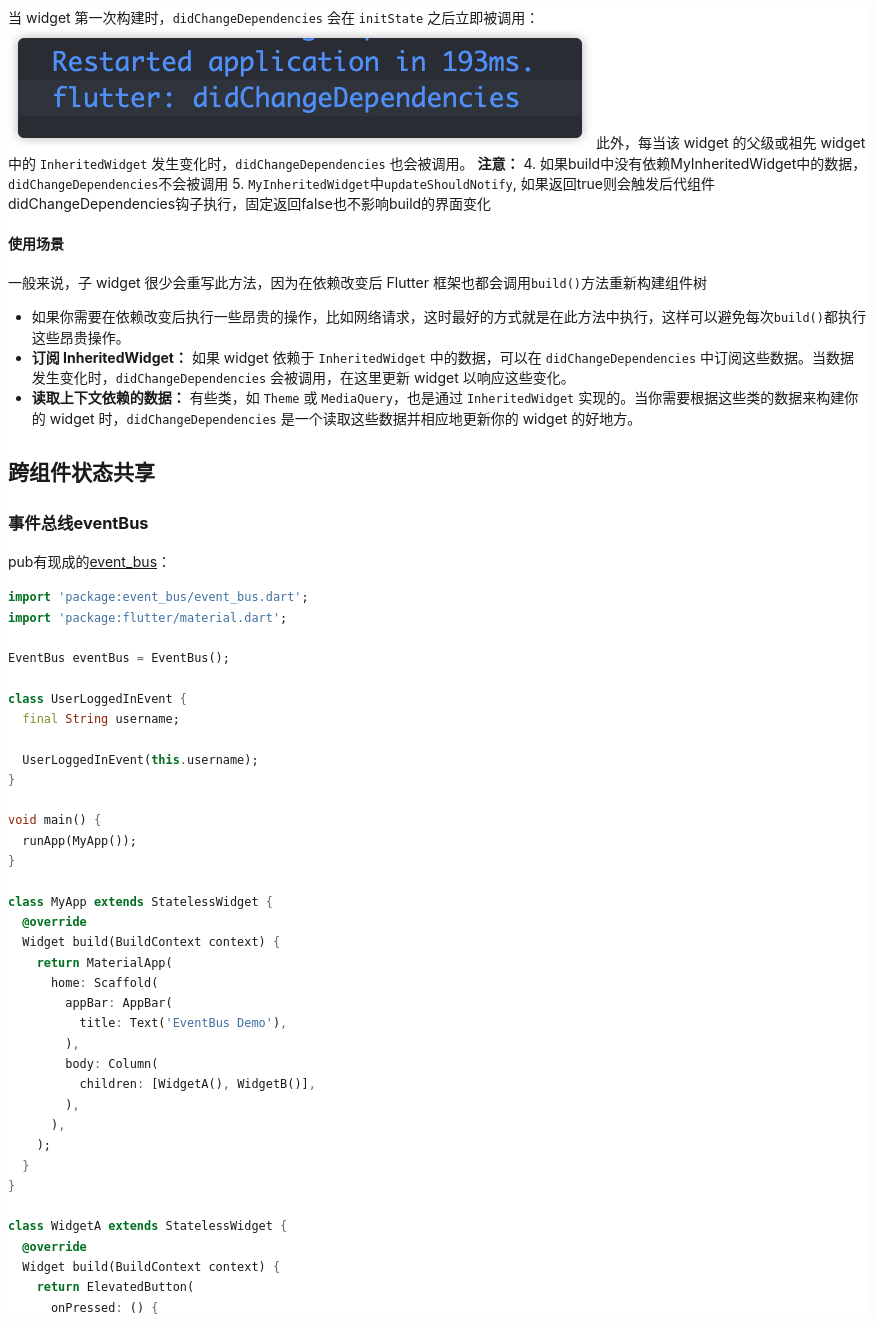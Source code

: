 当 widget 第一次构建时，`didChangeDependencies` 会在 `initState` 之后立即被调用：
![](../../static/docs/Pasted%20image%2020240221111143.png)
此外，每当该 widget 的父级或祖先 widget 中的 `InheritedWidget` 发生变化时，`didChangeDependencies` 也会被调用。
**注意：**
4. 如果build中没有依赖MyInheritedWidget中的数据，`didChangeDependencies`不会被调用
5. `MyInheritedWidget`中`updateShouldNotify`, 如果返回true则会触发后代组件didChangeDependencies钩子执行，固定返回false也不影响build的界面变化

#### 使用场景
一般来说，子 widget 很少会重写此方法，因为在依赖改变后 Flutter 框架也都会调用`build()`方法重新构建组件树
- 如果你需要在依赖改变后执行一些昂贵的操作，比如网络请求，这时最好的方式就是在此方法中执行，这样可以避免每次`build()`都执行这些昂贵操作。
- **订阅 InheritedWidget：** 如果 widget 依赖于 `InheritedWidget` 中的数据，可以在 `didChangeDependencies` 中订阅这些数据。当数据发生变化时，`didChangeDependencies` 会被调用，在这里更新 widget 以响应这些变化。
- **读取上下文依赖的数据：** 有些类，如 `Theme` 或 `MediaQuery`，也是通过 `InheritedWidget` 实现的。当你需要根据这些类的数据来构建你的 widget 时，`didChangeDependencies` 是一个读取这些数据并相应地更新你的 widget 的好地方。

## 跨组件状态共享
### 事件总线eventBus
pub有现成的[event_bus](https://pub.dev/packages/event_bus)：
```dart
import 'package:event_bus/event_bus.dart';
import 'package:flutter/material.dart';

EventBus eventBus = EventBus();

class UserLoggedInEvent {
  final String username;

  UserLoggedInEvent(this.username);
}

void main() {
  runApp(MyApp());
}

class MyApp extends StatelessWidget {
  @override
  Widget build(BuildContext context) {
    return MaterialApp(
      home: Scaffold(
        appBar: AppBar(
          title: Text('EventBus Demo'),
        ),
        body: Column(
          children: [WidgetA(), WidgetB()],
        ),
      ),
    );
  }
}

class WidgetA extends StatelessWidget {
  @override
  Widget build(BuildContext context) {
    return ElevatedButton(
      onPressed: () {
```